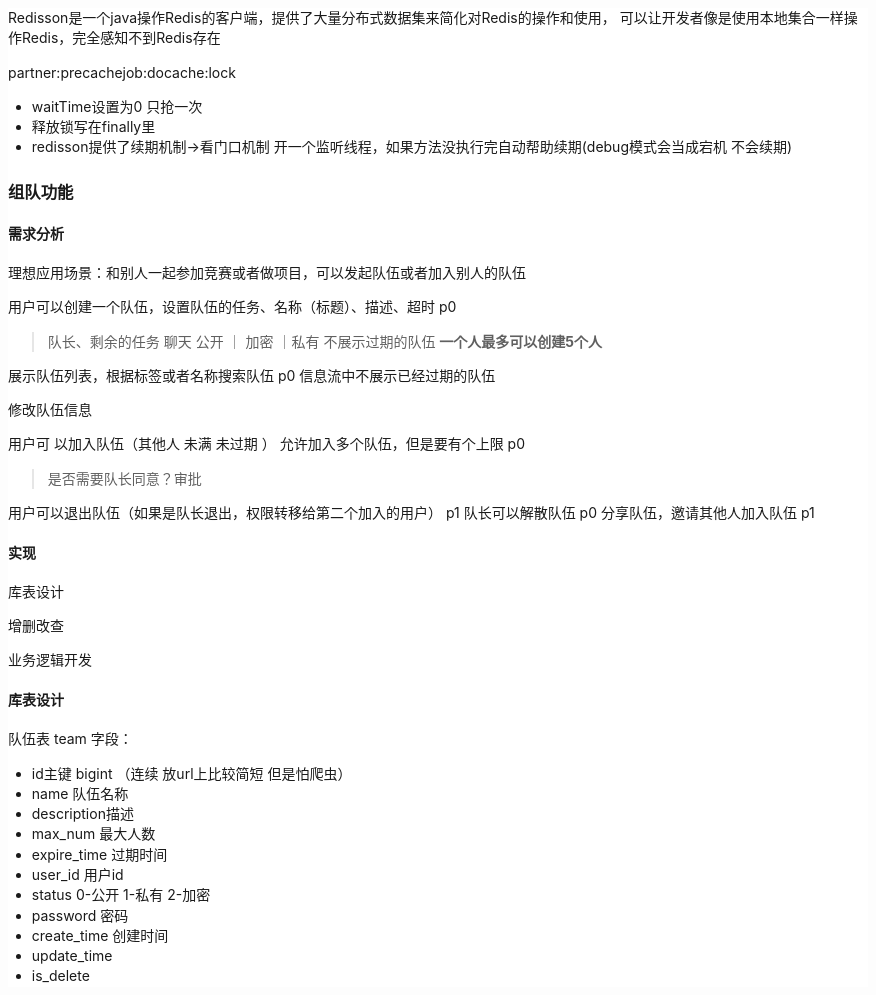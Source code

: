 Redisson是一个java操作Redis的客户端，提供了大量分布式数据集来简化对Redis的操作和使用，
可以让开发者像是使用本地集合一样操作Redis，完全感知不到Redis存在

partner:precachejob:docache:lock

- waitTime设置为0 只抢一次
- 释放锁写在finally里
- redisson提供了续期机制->看门口机制 开一个监听线程，如果方法没执行完自动帮助续期(debug模式会当成宕机 不会续期)


### 组队功能

#### 需求分析
理想应用场景：和别人一起参加竞赛或者做项目，可以发起队伍或者加入别人的队伍

用户可以创建一个队伍，设置队伍的任务、名称（标题）、描述、超时  p0
> 队长、剩余的任务
> 聊天
> 公开 ｜ 加密 ｜私有
> 不展示过期的队伍
> **一个人最多可以创建5个人**

展示队伍列表，根据标签或者名称搜索队伍 p0 信息流中不展示已经过期的队伍

修改队伍信息

用户可 以加入队伍（其他人 未满 未过期 ） 允许加入多个队伍，但是要有个上限 p0
> 是否需要队长同意？审批

用户可以退出队伍（如果是队长退出，权限转移给第二个加入的用户） p1 
队长可以解散队伍  p0 
分享队伍，邀请其他人加入队伍 p1



#### 实现
库表设计

增删改查

业务逻辑开发

#### 库表设计
队伍表 team
字段：
- id主键 bigint （连续 放url上比较简短 但是怕爬虫）
- name 队伍名称
- description描述
- max_num 最大人数
- expire_time 过期时间
- user_id 用户id
- status 0-公开 1-私有 2-加密
- password 密码
- create_time 创建时间
- update_time
- is_delete
